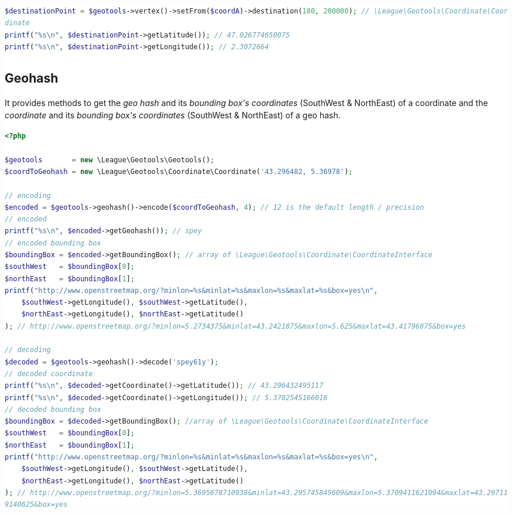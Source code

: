 ```php
$destinationPoint = $geotools->vertex()->setFrom($coordA)->destination(180, 200000); // \League\Geotools\Coordinate\Coordinate
printf("%s\n", $destinationPoint->getLatitude()); // 47.026774650075
printf("%s\n", $destinationPoint->getLongitude()); // 2.3072664
```


## Geohash ##

It provides methods to get the *geo hash* and its *bounding box's coordinates* (SouthWest & NorthEast)
of a coordinate and the *coordinate* and its *bounding box's coordinates* (SouthWest & NorthEast) of a geo hash.

```php
<?php

$geotools       = new \League\Geotools\Geotools();
$coordToGeohash = new \League\Geotools\Coordinate\Coordinate('43.296482, 5.36978');

// encoding
$encoded = $geotools->geohash()->encode($coordToGeohash, 4); // 12 is the default length / precision
// encoded
printf("%s\n", $encoded->getGeohash()); // spey
// encoded bounding box
$boundingBox = $encoded->getBoundingBox(); // array of \League\Geotools\Coordinate\CoordinateInterface
$southWest   = $boundingBox[0];
$northEast   = $boundingBox[1];
printf("http://www.openstreetmap.org/?minlon=%s&minlat=%s&maxlon=%s&maxlat=%s&box=yes\n",
    $southWest->getLongitude(), $southWest->getLatitude(),
    $northEast->getLongitude(), $northEast->getLatitude()
); // http://www.openstreetmap.org/?minlon=5.2734375&minlat=43.2421875&maxlon=5.625&maxlat=43.41796875&box=yes

// decoding
$decoded = $geotools->geohash()->decode('spey61y');
// decoded coordinate
printf("%s\n", $decoded->getCoordinate()->getLatitude()); // 43.296432495117
printf("%s\n", $decoded->getCoordinate()->getLongitude()); // 5.3702545166016
// decoded bounding box
$boundingBox = $decoded->getBoundingBox(); //array of \League\Geotools\Coordinate\CoordinateInterface
$southWest   = $boundingBox[0];
$northEast   = $boundingBox[1];
printf("http://www.openstreetmap.org/?minlon=%s&minlat=%s&maxlon=%s&maxlat=%s&box=yes\n",
    $southWest->getLongitude(), $southWest->getLatitude(),
    $northEast->getLongitude(), $northEast->getLatitude()
); // http://www.openstreetmap.org/?minlon=5.3695678710938&minlat=43.295745849609&maxlon=5.3709411621094&maxlat=43.297119140625&box=yes
```
